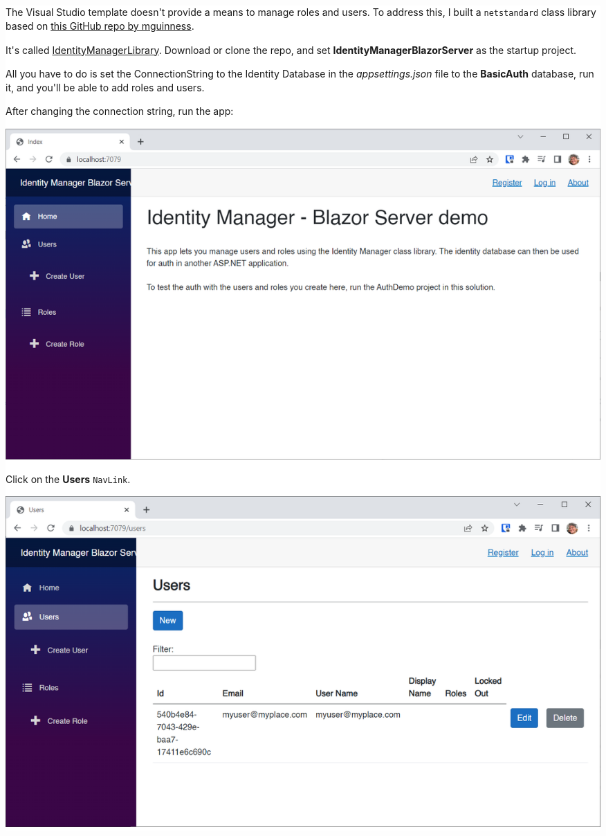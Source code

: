 The Visual Studio template doesn't provide a means to manage roles and users. To address this, I built a `netstandard` class library based on [this GitHub repo by mguinness](https://github.com/mguinness/IdentityManagerUI). 

It's called [IdentityManagerLibrary](https://github.com/carlfranklin/IdentityManagerLibrary). Download or clone the repo, and set **IdentityManagerBlazorServer** as the startup project.

All you have to do is set the ConnectionString to the Identity Database in the *appsettings.json* file to the **BasicAuth** database, run it, and you'll be able to add roles and users.

After changing the connection string, run the app:

![image-20230717122959770](images/image-20230717122959770.png)

Click on the **Users** `NavLink`.

![image-20230717123011697](images/image-20230717123011697.png)
